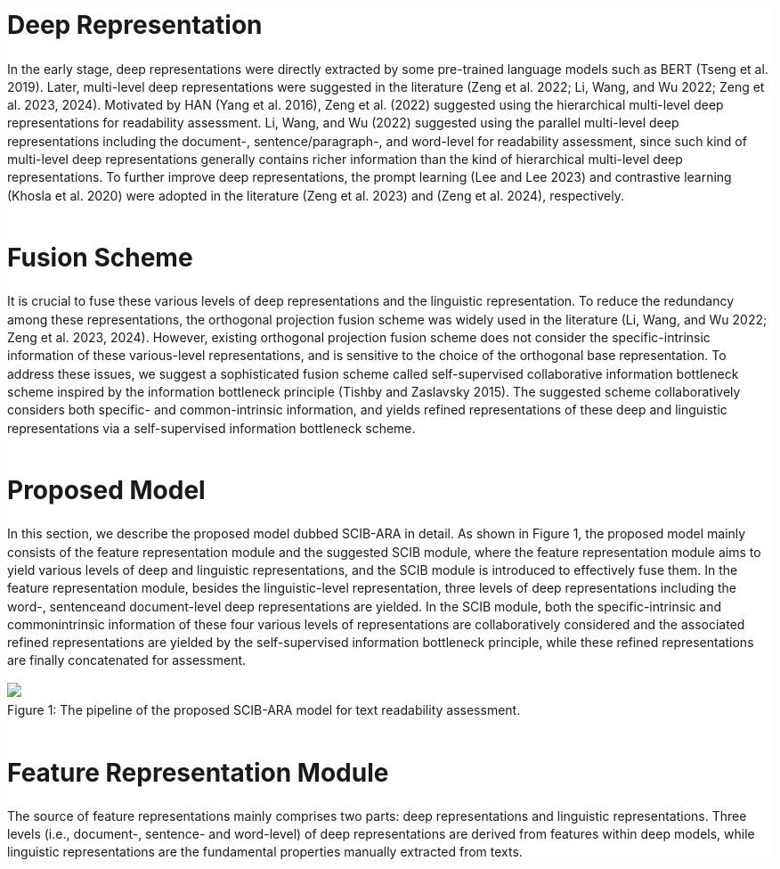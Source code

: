# Deep Representation

In the early stage, deep representations were directly extracted by some pre-trained language models such as BERT (Tseng et al. 2019). Later, multi-level deep representations were suggested in the literature (Zeng et al. 2022; Li, Wang, and Wu 2022; Zeng et al. 2023, 2024). Motivated by HAN (Yang et al. 2016), Zeng et al. (2022) suggested using the hierarchical multi-level deep representations for readability assessment. Li, Wang, and Wu (2022) suggested using the parallel multi-level deep representations including the document-, sentence/paragraph-, and word-level for readability assessment, since such kind of multi-level deep representations generally contains richer information than the kind of hierarchical multi-level deep representations. To further improve deep representations, the prompt learning (Lee and Lee 2023) and contrastive learning (Khosla et al. 2020) were adopted in the literature (Zeng et al. 2023) and (Zeng et al. 2024), respectively.

# Fusion Scheme

It is crucial to fuse these various levels of deep representations and the linguistic representation. To reduce the redundancy among these representations, the orthogonal projection fusion scheme was widely used in the literature (Li, Wang, and Wu 2022; Zeng et al. 2023, 2024). However, existing orthogonal projection fusion scheme does not consider the specific-intrinsic information of these various-level representations, and is sensitive to the choice of the orthogonal base representation. To address these issues, we suggest a sophisticated fusion scheme called self-supervised collaborative information bottleneck scheme inspired by the information bottleneck principle (Tishby and Zaslavsky 2015). The suggested scheme collaboratively considers both specific- and common-intrinsic information, and yields refined representations of these deep and linguistic representations via a self-supervised information bottleneck scheme.

# Proposed Model

In this section, we describe the proposed model dubbed SCIB-ARA in detail. As shown in Figure 1, the proposed model mainly consists of the feature representation module and the suggested SCIB module, where the feature representation module aims to yield various levels of deep and linguistic representations, and the SCIB module is introduced to effectively fuse them. In the feature representation module, besides the linguistic-level representation, three levels of deep representations including the word-, sentenceand document-level deep representations are yielded. In the SCIB module, both the specific-intrinsic and commonintrinsic information of these four various levels of representations are collaboratively considered and the associated refined representations are yielded by the self-supervised information bottleneck principle, while these refined representations are finally concatenated for assessment.

![](images/f2f971dcc30d54efd1430e13f7a55c132bd48e8d006116ee18f7632584abd3ac.jpg)  
Figure 1: The pipeline of the proposed SCIB-ARA model for text readability assessment.

# Feature Representation Module

The source of feature representations mainly comprises two parts: deep representations and linguistic representations. Three levels (i.e., document-, sentence- and word-level) of deep representations are derived from features within deep models, while linguistic representations are the fundamental properties manually extracted from texts.
